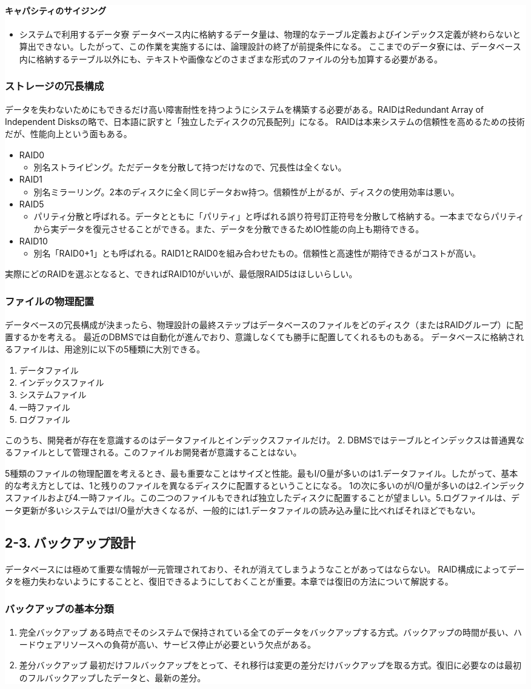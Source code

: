 #### キャパシティのサイジング
- システムで利用するデータ寮
  データベース内に格納するデータ量は、物理的なテーブル定義およびインデックス定義が終わらないと算出できない。したがって、この作業を実施するには、論理設計の終了が前提条件になる。
  ここまでのデータ寮には、データベース内に格納するテーブル以外にも、テキストや画像などのさまざまな形式のファイルの分も加算する必要がある。


### ストレージの冗長構成

データを失わないためにもできるだけ高い障害耐性を持つようにシステムを構築する必要がある。RAIDはRedundant Array of Independent Disksの略で、日本語に訳すと「独立したディスクの冗長配列」になる。
RAIDは本来システムの信頼性を高めるための技術だが、性能向上という面もある。

- RAID0
  - 別名ストライピング。ただデータを分散して持つだけなので、冗長性は全くない。
- RAID1
  - 別名ミラーリング。2本のディスクに全く同じデータおw持つ。信頼性が上がるが、ディスクの使用効率は悪い。
- RAID5
  - パリティ分散と呼ばれる。データとともに「パリティ」と呼ばれる誤り符号訂正符号を分散して格納する。一本までならパリティから実データを復元させることができる。また、データを分散できるためIO性能の向上も期待できる。
- RAID10
  - 別名「RAID0+1」とも呼ばれる。RAID1とRAID0を組み合わせたもの。信頼性と高速性が期待できるがコストが高い。

実際にどのRAIDを選ぶとなると、できればRAID10がいいが、最低限RAID5はほしいらしい。

### ファイルの物理配置
データベースの冗長構成が決まったら、物理設計の最終ステップはデータベースのファイルをどのディスク（またはRAIDグループ）に配置するかを考える。
最近のDBMSでは自動化が進んでおり、意識しなくても勝手に配置してくれるものもある。
データベースに格納されるファイルは、用途別に以下の5種類に大別できる。

1. データファイル
2. インデックスファイル
3. システムファイル
4. 一時ファイル
5. ログファイル

このうち、開発者が存在を意識するのはデータファイルとインデックスファイルだけ。
2. DBMSではテーブルとインデックスは普通異なるファイルとして管理される。このファイルお開発者が意識することはない。

5種類のファイルの物理配置を考えるとき、最も重要なことはサイズと性能。最もI/O量が多いのは1.データファイル。したがって、基本的な考え方としては、1と残りのファイルを異なるディスクに配置するということになる。
1の次に多いのがI/O量が多いのは2.インデックスファイルおよび4.一時ファイル。この二つのファイルもできれば独立したディスクに配置することが望ましい。5.ログファイルは、データ更新が多いシステムではI/O量が大きくなるが、一般的には1.データファイルの読み込み量に比べればそれほどでもない。

## 2-3. バックアップ設計
データベースには極めて重要な情報が一元管理されており、それが消えてしまうようなことがあってはならない。
RAID構成によってデータを極力失わないようにすることと、復旧できるようにしておくことが重要。本章では復旧の方法について解説する。

### バックアップの基本分類
1. 完全バックアップ
ある時点でそのシステムで保持されている全てのデータをバックアップする方式。バックアップの時間が長い、ハードウェアリソースへの負荷が高い、サービス停止が必要という欠点がある。

2. 差分バックアップ
最初だけフルバックアップをとって、それ移行は変更の差分だけバックアップを取る方式。復旧に必要なのは最初のフルバックアップしたデータと、最新の差分。
